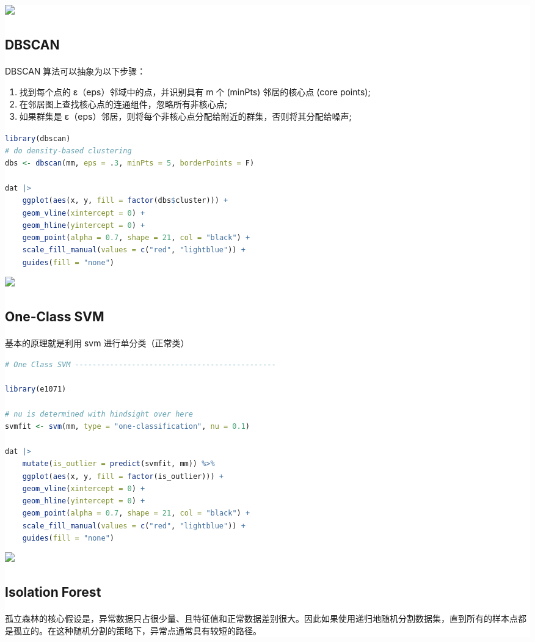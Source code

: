 <img src="{{< blogdown/postref >}}index.en_files/figure-html/unnamed-chunk-3-1.png" width="672" />


## DBSCAN
DBSCAN 算法可以抽象为以下步骤：

1. 找到每个点的 ε（eps）邻域中的点，并识别具有 m 个 (minPts) 邻居的核心点 (core points);
2. 在邻居图上查找核心点的连通组件，忽略所有非核心点;
3. 如果群集是 ε（eps）邻居，则将每个非核心点分配给附近的群集，否则将其分配给噪声;


```r
library(dbscan)
# do density-based clustering
dbs <- dbscan(mm, eps = .3, minPts = 5, borderPoints = F)

dat |> 
    ggplot(aes(x, y, fill = factor(dbs$cluster))) + 
    geom_vline(xintercept = 0) + 
    geom_hline(yintercept = 0) + 
    geom_point(alpha = 0.7, shape = 21, col = "black") + 
    scale_fill_manual(values = c("red", "lightblue")) +
    guides(fill = "none")
```

<img src="{{< blogdown/postref >}}index.en_files/figure-html/unnamed-chunk-4-1.png" width="672" />

## One-Class SVM
基本的原理就是利用 svm 进行单分类（正常类）


```r
# One Class SVM ----------------------------------------------

library(e1071)

# nu is determined with hindsight over here
svmfit <- svm(mm, type = "one-classification", nu = 0.1)

dat |> 
    mutate(is_outlier = predict(svmfit, mm)) %>% 
    ggplot(aes(x, y, fill = factor(is_outlier))) + 
    geom_vline(xintercept = 0) + 
    geom_hline(yintercept = 0) + 
    geom_point(alpha = 0.7, shape = 21, col = "black") + 
    scale_fill_manual(values = c("red", "lightblue")) +
    guides(fill = "none")
```

<img src="{{< blogdown/postref >}}index.en_files/figure-html/unnamed-chunk-5-1.png" width="672" />

## Isolation Forest
孤立森林的核心假设是，异常数据只占很少量、且特征值和正常数据差别很大。因此如果使用递归地随机分割数据集，直到所有的样本点都是孤立的。在这种随机分割的策略下，异常点通常具有较短的路径。
